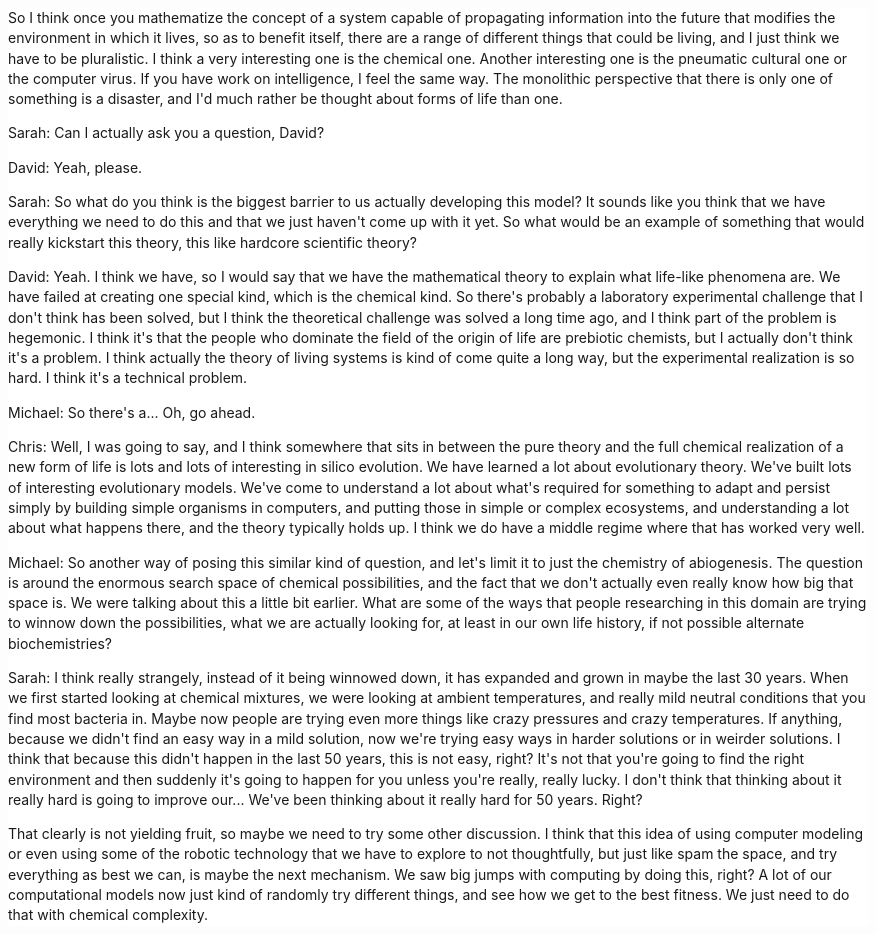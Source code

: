 So I think once you mathematize the concept of a system capable of propagating information into the future that modifies the environment in which it lives, so as to benefit itself, there are a range of different things that could be living, and I just think we have to be pluralistic. I think a very interesting one is the chemical one. Another interesting one is the pneumatic cultural one or the computer virus. If you have work on intelligence, I feel the same way. The monolithic perspective that there is only one of something is a disaster, and I'd much rather be thought about forms of life than one.

Sarah: Can I actually ask you a question, David?

David: Yeah, please.

Sarah: So what do you think is the biggest barrier to us actually developing this model? It sounds like you think that we have everything we need to do this and that we just haven't come up with it yet. So what would be an example of something that would really kickstart this theory, this like hardcore scientific theory?

David: Yeah. I think we have, so I would say that we have the mathematical theory to explain what life-like phenomena are. We have failed at creating one special kind, which is the chemical kind. So there's probably a laboratory experimental challenge that I don't think has been solved, but I think the theoretical challenge was solved a long time ago, and I think part of the problem is hegemonic. I think it's that the people who dominate the field of the origin of life are prebiotic chemists, but I actually don't think it's a problem. I think actually the theory of living systems is kind of come quite a long way, but the experimental realization is so hard. I think it's a technical problem.

Michael: So there's a... Oh, go ahead.

Chris: Well, I was going to say, and I think somewhere that sits in between the pure theory and the full chemical realization of a new form of life is lots and lots of interesting in silico evolution. We have learned a lot about evolutionary theory. We've built lots of interesting evolutionary models. We've come to understand a lot about what's required for something to adapt and persist simply by building simple organisms in computers, and putting those in simple or complex ecosystems, and understanding a lot about what happens there, and the theory typically holds up. I think we do have a middle regime where that has worked very well.

Michael: So another way of posing this similar kind of question, and let's limit it to just the chemistry of abiogenesis. The question is around the enormous search space of chemical possibilities, and the fact that we don't actually even really know how big that space is. We were talking about this a little bit earlier. What are some of the ways that people researching in this domain are trying to winnow down the possibilities, what we are actually looking for, at least in our own life history, if not possible alternate biochemistries?

Sarah: I think really strangely, instead of it being winnowed down, it has expanded and grown in maybe the last 30 years. When we first started looking at chemical mixtures, we were looking at ambient temperatures, and really mild neutral conditions that you find most bacteria in. Maybe now people are trying even more things like crazy pressures and crazy temperatures. If anything, because we didn't find an easy way in a mild solution, now we're trying easy ways in harder solutions or in weirder solutions. I think that because this didn't happen in the last 50 years, this is not easy, right? It's not that you're going to find the right environment and then suddenly it's going to happen for you unless you're really, really lucky. I don't think that thinking about it really hard is going to improve our... We've been thinking about it really hard for 50 years. Right?

That clearly is not yielding fruit, so maybe we need to try some other discussion. I think that this idea of using computer modeling or even using some of the robotic technology that we have to explore to not thoughtfully, but just like spam the space, and try everything as best we can, is maybe the next mechanism. We saw big jumps with computing by doing this, right? A lot of our computational models now just kind of randomly try different things, and see how we get to the best fitness. We just need to do that with chemical complexity.
